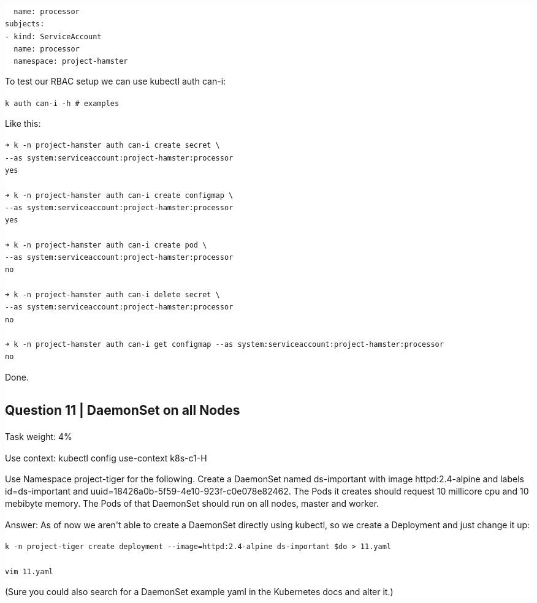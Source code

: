 ```  
  name: processor
subjects:
- kind: ServiceAccount
  name: processor
  namespace: project-hamster
```  

To test our RBAC setup we can use kubectl auth can-i:
```  
k auth can-i -h # examples
```  
Like this:
```  
➜ k -n project-hamster auth can-i create secret \
--as system:serviceaccount:project-hamster:processor
yes

➜ k -n project-hamster auth can-i create configmap \
--as system:serviceaccount:project-hamster:processor
yes

➜ k -n project-hamster auth can-i create pod \
--as system:serviceaccount:project-hamster:processor
no

➜ k -n project-hamster auth can-i delete secret \
--as system:serviceaccount:project-hamster:processor
no

➜ k -n project-hamster auth can-i get configmap --as system:serviceaccount:project-hamster:processor
no
```  

Done.





## Question 11 | DaemonSet on all Nodes
Task weight: 4%



Use context: kubectl config use-context k8s-c1-H



Use Namespace project-tiger for the following. Create a DaemonSet named ds-important with image httpd:2.4-alpine and labels id=ds-important and uuid=18426a0b-5f59-4e10-923f-c0e078e82462. The Pods it creates should request 10 millicore cpu and 10 mebibyte memory. The Pods of that DaemonSet should run on all nodes, master and worker.



Answer:
As of now we aren't able to create a DaemonSet directly using kubectl, so we create a Deployment and just change it up:
``` 
k -n project-tiger create deployment --image=httpd:2.4-alpine ds-important $do > 11.yaml

vim 11.yaml
``` 
(Sure you could also search for a DaemonSet example yaml in the Kubernetes docs and alter it.)
